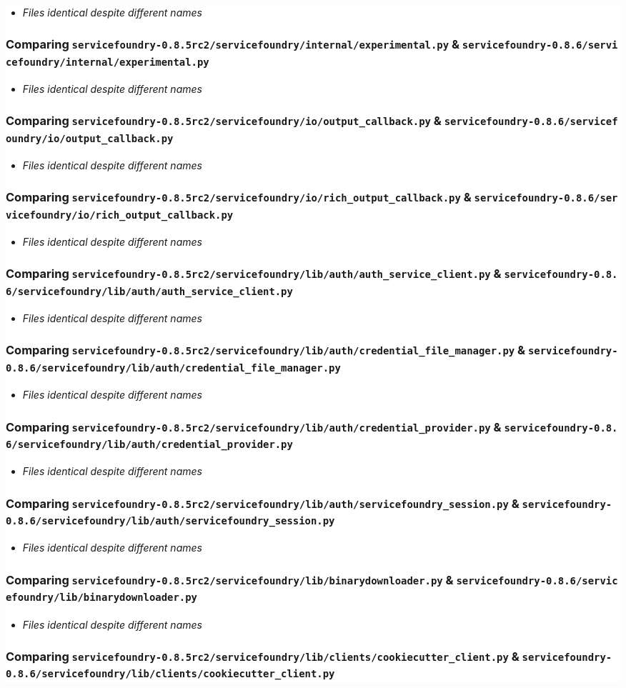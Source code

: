  * *Files identical despite different names*

### Comparing `servicefoundry-0.8.5rc2/servicefoundry/internal/experimental.py` & `servicefoundry-0.8.6/servicefoundry/internal/experimental.py`

 * *Files identical despite different names*

### Comparing `servicefoundry-0.8.5rc2/servicefoundry/io/output_callback.py` & `servicefoundry-0.8.6/servicefoundry/io/output_callback.py`

 * *Files identical despite different names*

### Comparing `servicefoundry-0.8.5rc2/servicefoundry/io/rich_output_callback.py` & `servicefoundry-0.8.6/servicefoundry/io/rich_output_callback.py`

 * *Files identical despite different names*

### Comparing `servicefoundry-0.8.5rc2/servicefoundry/lib/auth/auth_service_client.py` & `servicefoundry-0.8.6/servicefoundry/lib/auth/auth_service_client.py`

 * *Files identical despite different names*

### Comparing `servicefoundry-0.8.5rc2/servicefoundry/lib/auth/credential_file_manager.py` & `servicefoundry-0.8.6/servicefoundry/lib/auth/credential_file_manager.py`

 * *Files identical despite different names*

### Comparing `servicefoundry-0.8.5rc2/servicefoundry/lib/auth/credential_provider.py` & `servicefoundry-0.8.6/servicefoundry/lib/auth/credential_provider.py`

 * *Files identical despite different names*

### Comparing `servicefoundry-0.8.5rc2/servicefoundry/lib/auth/servicefoundry_session.py` & `servicefoundry-0.8.6/servicefoundry/lib/auth/servicefoundry_session.py`

 * *Files identical despite different names*

### Comparing `servicefoundry-0.8.5rc2/servicefoundry/lib/binarydownloader.py` & `servicefoundry-0.8.6/servicefoundry/lib/binarydownloader.py`

 * *Files identical despite different names*

### Comparing `servicefoundry-0.8.5rc2/servicefoundry/lib/clients/cookiecutter_client.py` & `servicefoundry-0.8.6/servicefoundry/lib/clients/cookiecutter_client.py`
